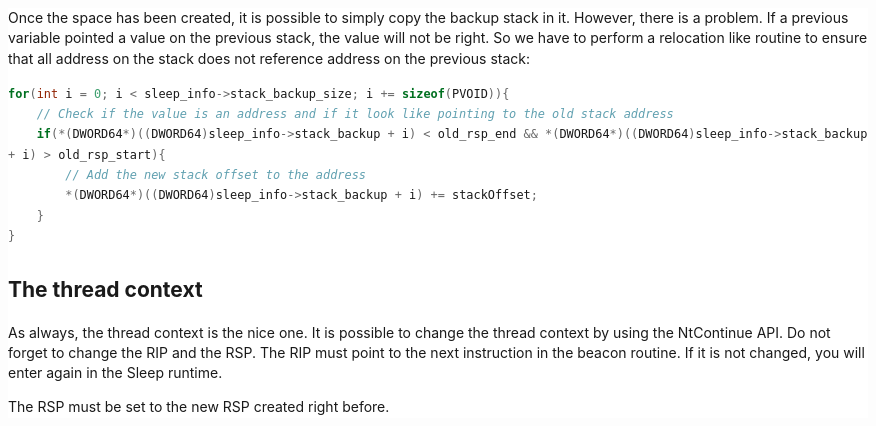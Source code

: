 Once the space has been created, it is possible to simply copy the backup stack in it. However, there is a problem. If a previous variable pointed a value on the previous stack, the value will not be right. So we have to perform a relocation like routine to ensure that all address on the stack does not reference address on the previous stack:
```c
for(int i = 0; i < sleep_info->stack_backup_size; i += sizeof(PVOID)){
    // Check if the value is an address and if it look like pointing to the old stack address
    if(*(DWORD64*)((DWORD64)sleep_info->stack_backup + i) < old_rsp_end && *(DWORD64*)((DWORD64)sleep_info->stack_backup + i) > old_rsp_start){
        // Add the new stack offset to the address
        *(DWORD64*)((DWORD64)sleep_info->stack_backup + i) += stackOffset;
    }
}
```


## The thread context
As always, the thread context is the nice one. It is possible to change the thread context by using the NtContinue API.
Do not forget to change the RIP and the RSP. The RIP must point to the next instruction in the beacon routine. If it is not changed, you will enter again in the Sleep runtime.

The RSP must be set to the new RSP created right before.